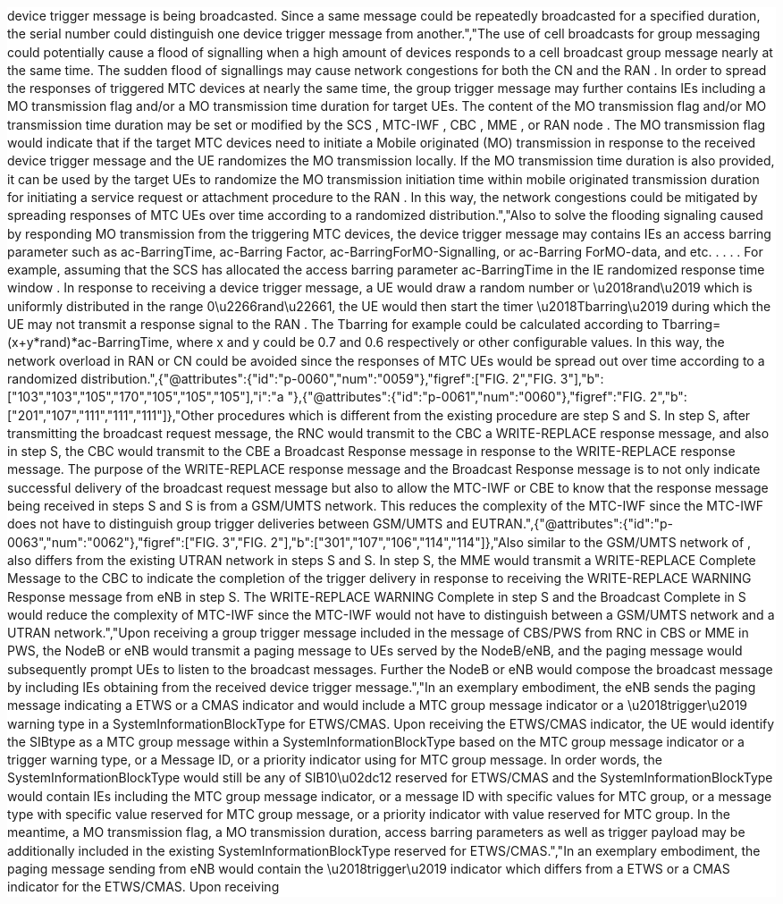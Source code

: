 device trigger message is being broadcasted. Since a same message could be repeatedly broadcasted for a specified duration, the serial number could distinguish one device trigger message from another.","The use of cell broadcasts for group messaging could potentially cause a flood of signalling when a high amount of devices responds to a cell broadcast group message nearly at the same time. The sudden flood of signallings may cause network congestions for both the CN  and the RAN . In order to spread the responses of triggered MTC devices at nearly the same time, the group trigger message may further contains IEs including a MO transmission flag and\/or a MO transmission time duration for target UEs. The content of the MO transmission flag and\/or MO transmission time duration may be set or modified by the SCS , MTC-IWF , CBC , MME , or RAN node . The MO transmission flag would indicate that if the target MTC devices need to initiate a Mobile originated (MO) transmission in response to the received device trigger message and the UE randomizes the MO transmission locally. If the MO transmission time duration is also provided, it can be used by the target UEs to randomize the MO transmission initiation time within mobile originated transmission duration for initiating a service request or attachment procedure to the RAN . In this way, the network congestions could be mitigated by spreading responses of MTC UEs over time according to a randomized distribution.","Also to solve the flooding signaling caused by responding MO transmission from the triggering MTC devices, the device trigger message may contains IEs an access barring parameter such as ac-BarringTime, ac-Barring Factor, ac-BarringForMO-Signalling, or ac-Barring ForMO-data, and etc. . . . . For example, assuming that the SCS has allocated the access barring parameter ac-BarringTime in the IE randomized response time window . In response to receiving a device trigger message, a UE would draw a random number or \u2018rand\u2019 which is uniformly distributed in the range 0\u2266rand\u22661, the UE would then start the timer \u2018Tbarring\u2019 during which the UE may not transmit a response signal to the RAN . The Tbarring for example could be calculated according to Tbarring=(x+y*rand)*ac-BarringTime, where x and y could be 0.7 and 0.6 respectively or other configurable values. In this way, the network overload in RAN  or CN  could be avoided since the responses of MTC UEs would be spread out over time according to a randomized distribution.",{"@attributes":{"id":"p-0060","num":"0059"},"figref":["FIG. 2","FIG. 3"],"b":["103","103","105","170","105","105","105"],"i":"a "},{"@attributes":{"id":"p-0061","num":"0060"},"figref":"FIG. 2","b":["201","107","111","111","111"]},"Other procedures which is different from the existing procedure are step S and S. In step S, after transmitting the broadcast request message, the RNC  would transmit to the CBC  a WRITE-REPLACE response message, and also in step S, the CBC  would transmit to the CBE a Broadcast Response message in response to the WRITE-REPLACE response message. The purpose of the WRITE-REPLACE response message and the Broadcast Response message is to not only indicate successful delivery of the broadcast request message but also to allow the MTC-IWF  or CBE  to know that the response message being received in steps S and S is from a GSM\/UMTS network. This reduces the complexity of the MTC-IWF  since the MTC-IWF does not have to distinguish group trigger deliveries between GSM\/UMTS and EUTRAN.",{"@attributes":{"id":"p-0063","num":"0062"},"figref":["FIG. 3","FIG. 2"],"b":["301","107","106","114","114"]},"Also similar to the GSM\/UMTS network of ,  also differs from the existing UTRAN network in steps S and S. In step S, the MME  would transmit a WRITE-REPLACE Complete Message to the CBC  to indicate the completion of the trigger delivery in response to receiving the WRITE-REPLACE WARNING Response message from eNB  in step S. The WRITE-REPLACE WARNING Complete in step S and the Broadcast Complete in S would reduce the complexity of MTC-IWF  since the MTC-IWF  would not have to distinguish between a GSM\/UMTS network and a UTRAN network.","Upon receiving a group trigger message included in the message of CBS\/PWS from RNC in CBS or MME in PWS, the NodeB or eNB would transmit a paging message to UEs served by the NodeB\/eNB, and the paging message would subsequently prompt UEs to listen to the broadcast messages. Further the NodeB or eNB would compose the broadcast message by including IEs obtaining from the received device trigger message.","In an exemplary embodiment, the eNB sends the paging message indicating a ETWS or a CMAS indicator and would include a MTC group message indicator or a \u2018trigger\u2019 warning type in a SystemInformationBlockType for ETWS\/CMAS. Upon receiving the ETWS\/CMAS indicator, the UE would identify the SIBtype as a MTC group message within a SystemInformationBlockType based on the MTC group message indicator or a trigger warning type, or a Message ID, or a priority indicator using for MTC group message. In order words, the SystemInformationBlockType would still be any of SIB10\u02dc12 reserved for ETWS\/CMAS and the SystemInformationBlockType would contain IEs including the MTC group message indicator, or a message ID with specific values for MTC group, or a message type with specific value reserved for MTC group message, or a priority indicator with value reserved for MTC group. In the meantime, a MO transmission flag, a MO transmission duration, access barring parameters as well as trigger payload may be additionally included in the existing SystemInformationBlockType reserved for ETWS\/CMAS.","In an exemplary embodiment, the paging message sending from eNB would contain the \u2018trigger\u2019 indicator which differs from a ETWS or a CMAS indicator for the ETWS\/CMAS. Upon receiving